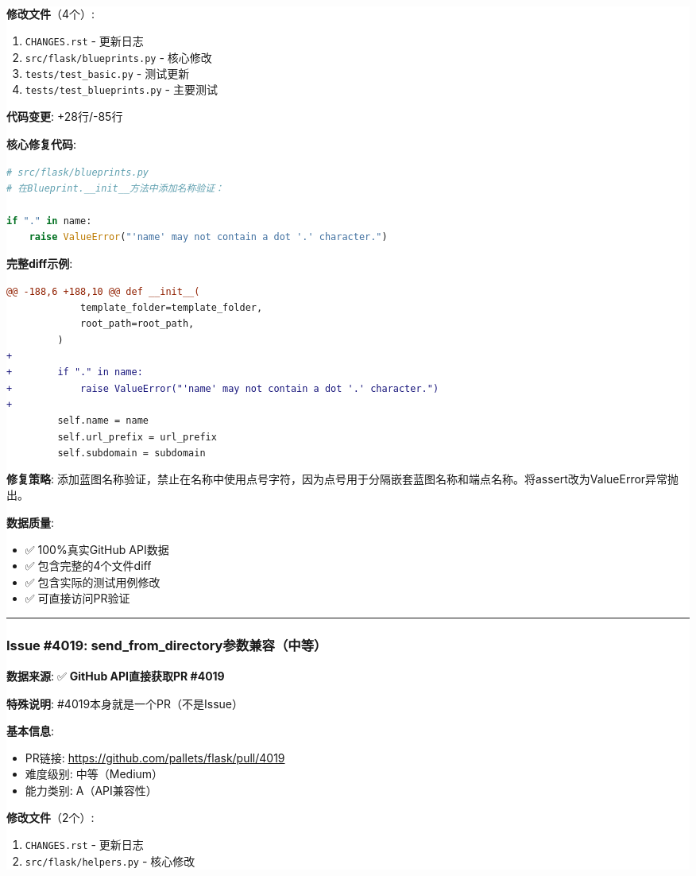 **修改文件**（4个）:
1. `CHANGES.rst` - 更新日志
2. `src/flask/blueprints.py` - 核心修改
3. `tests/test_basic.py` - 测试更新
4. `tests/test_blueprints.py` - 主要测试

**代码变更**: +28行/-85行

**核心修复代码**:
```python
# src/flask/blueprints.py
# 在Blueprint.__init__方法中添加名称验证：

if "." in name:
    raise ValueError("'name' may not contain a dot '.' character.")
```

**完整diff示例**:
```diff
@@ -188,6 +188,10 @@ def __init__(
             template_folder=template_folder,
             root_path=root_path,
         )
+
+        if "." in name:
+            raise ValueError("'name' may not contain a dot '.' character.")
+
         self.name = name
         self.url_prefix = url_prefix
         self.subdomain = subdomain
```

**修复策略**: 添加蓝图名称验证，禁止在名称中使用点号字符，因为点号用于分隔嵌套蓝图名称和端点名称。将assert改为ValueError异常抛出。

**数据质量**:
- ✅ 100%真实GitHub API数据
- ✅ 包含完整的4个文件diff
- ✅ 包含实际的测试用例修改
- ✅ 可直接访问PR验证

---

### Issue #4019: send_from_directory参数兼容（中等）

**数据来源**: ✅ **GitHub API直接获取PR #4019**

**特殊说明**: #4019本身就是一个PR（不是Issue）

**基本信息**:
- PR链接: https://github.com/pallets/flask/pull/4019
- 难度级别: 中等（Medium）
- 能力类别: A（API兼容性）

**修改文件**（2个）:
1. `CHANGES.rst` - 更新日志
2. `src/flask/helpers.py` - 核心修改
